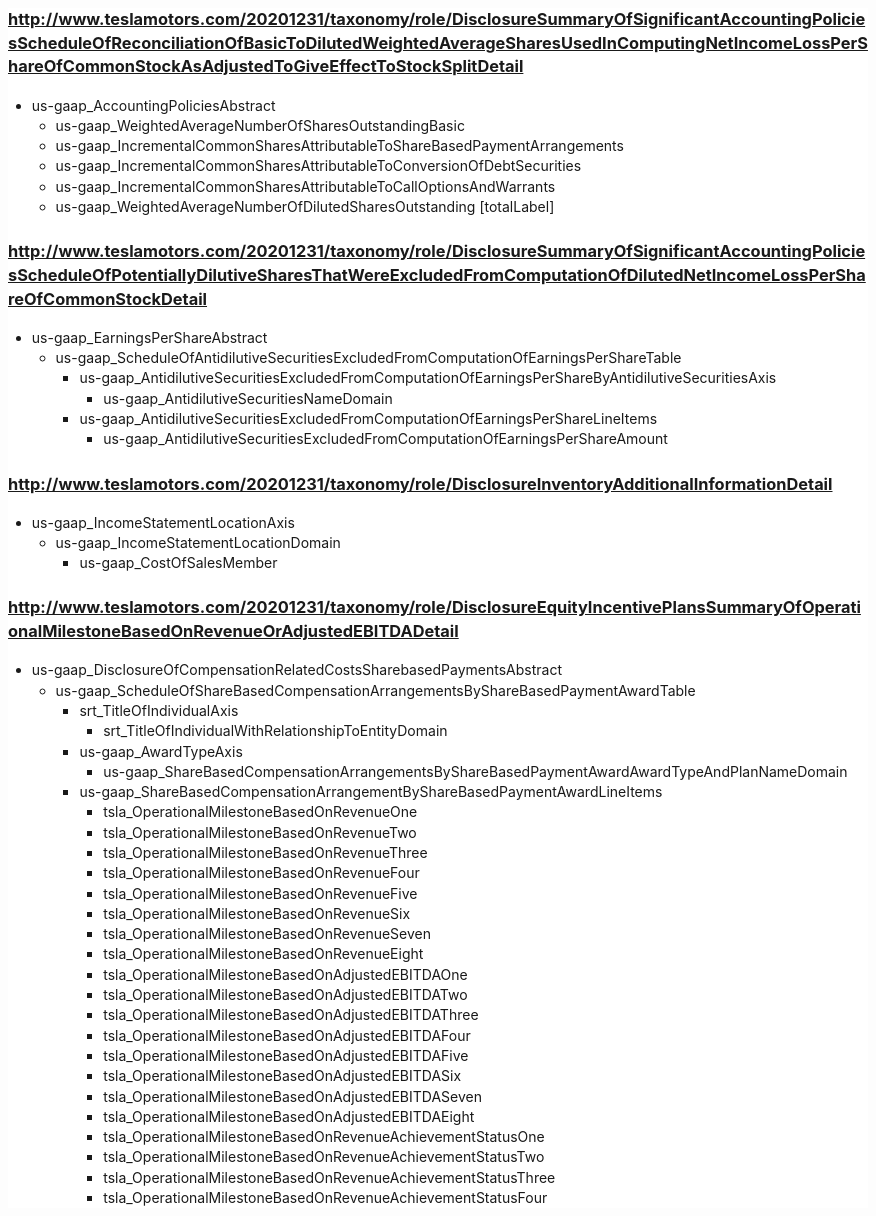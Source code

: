 ### http://www.teslamotors.com/20201231/taxonomy/role/DisclosureSummaryOfSignificantAccountingPoliciesScheduleOfReconciliationOfBasicToDilutedWeightedAverageSharesUsedInComputingNetIncomeLossPerShareOfCommonStockAsAdjustedToGiveEffectToStockSplitDetail

- us-gaap_AccountingPoliciesAbstract
  - us-gaap_WeightedAverageNumberOfSharesOutstandingBasic
  - us-gaap_IncrementalCommonSharesAttributableToShareBasedPaymentArrangements
  - us-gaap_IncrementalCommonSharesAttributableToConversionOfDebtSecurities
  - us-gaap_IncrementalCommonSharesAttributableToCallOptionsAndWarrants
  - us-gaap_WeightedAverageNumberOfDilutedSharesOutstanding [totalLabel]

### http://www.teslamotors.com/20201231/taxonomy/role/DisclosureSummaryOfSignificantAccountingPoliciesScheduleOfPotentiallyDilutiveSharesThatWereExcludedFromComputationOfDilutedNetIncomeLossPerShareOfCommonStockDetail

- us-gaap_EarningsPerShareAbstract
  - us-gaap_ScheduleOfAntidilutiveSecuritiesExcludedFromComputationOfEarningsPerShareTable
    - us-gaap_AntidilutiveSecuritiesExcludedFromComputationOfEarningsPerShareByAntidilutiveSecuritiesAxis
      - us-gaap_AntidilutiveSecuritiesNameDomain
    - us-gaap_AntidilutiveSecuritiesExcludedFromComputationOfEarningsPerShareLineItems
      - us-gaap_AntidilutiveSecuritiesExcludedFromComputationOfEarningsPerShareAmount

### http://www.teslamotors.com/20201231/taxonomy/role/DisclosureInventoryAdditionalInformationDetail

- us-gaap_IncomeStatementLocationAxis
  - us-gaap_IncomeStatementLocationDomain
    - us-gaap_CostOfSalesMember

### http://www.teslamotors.com/20201231/taxonomy/role/DisclosureEquityIncentivePlansSummaryOfOperationalMilestoneBasedOnRevenueOrAdjustedEBITDADetail

- us-gaap_DisclosureOfCompensationRelatedCostsSharebasedPaymentsAbstract
  - us-gaap_ScheduleOfShareBasedCompensationArrangementsByShareBasedPaymentAwardTable
    - srt_TitleOfIndividualAxis
      - srt_TitleOfIndividualWithRelationshipToEntityDomain
    - us-gaap_AwardTypeAxis
      - us-gaap_ShareBasedCompensationArrangementsByShareBasedPaymentAwardAwardTypeAndPlanNameDomain
    - us-gaap_ShareBasedCompensationArrangementByShareBasedPaymentAwardLineItems
      - tsla_OperationalMilestoneBasedOnRevenueOne
      - tsla_OperationalMilestoneBasedOnRevenueTwo
      - tsla_OperationalMilestoneBasedOnRevenueThree
      - tsla_OperationalMilestoneBasedOnRevenueFour
      - tsla_OperationalMilestoneBasedOnRevenueFive
      - tsla_OperationalMilestoneBasedOnRevenueSix
      - tsla_OperationalMilestoneBasedOnRevenueSeven
      - tsla_OperationalMilestoneBasedOnRevenueEight
      - tsla_OperationalMilestoneBasedOnAdjustedEBITDAOne
      - tsla_OperationalMilestoneBasedOnAdjustedEBITDATwo
      - tsla_OperationalMilestoneBasedOnAdjustedEBITDAThree
      - tsla_OperationalMilestoneBasedOnAdjustedEBITDAFour
      - tsla_OperationalMilestoneBasedOnAdjustedEBITDAFive
      - tsla_OperationalMilestoneBasedOnAdjustedEBITDASix
      - tsla_OperationalMilestoneBasedOnAdjustedEBITDASeven
      - tsla_OperationalMilestoneBasedOnAdjustedEBITDAEight
      - tsla_OperationalMilestoneBasedOnRevenueAchievementStatusOne
      - tsla_OperationalMilestoneBasedOnRevenueAchievementStatusTwo
      - tsla_OperationalMilestoneBasedOnRevenueAchievementStatusThree
      - tsla_OperationalMilestoneBasedOnRevenueAchievementStatusFour
